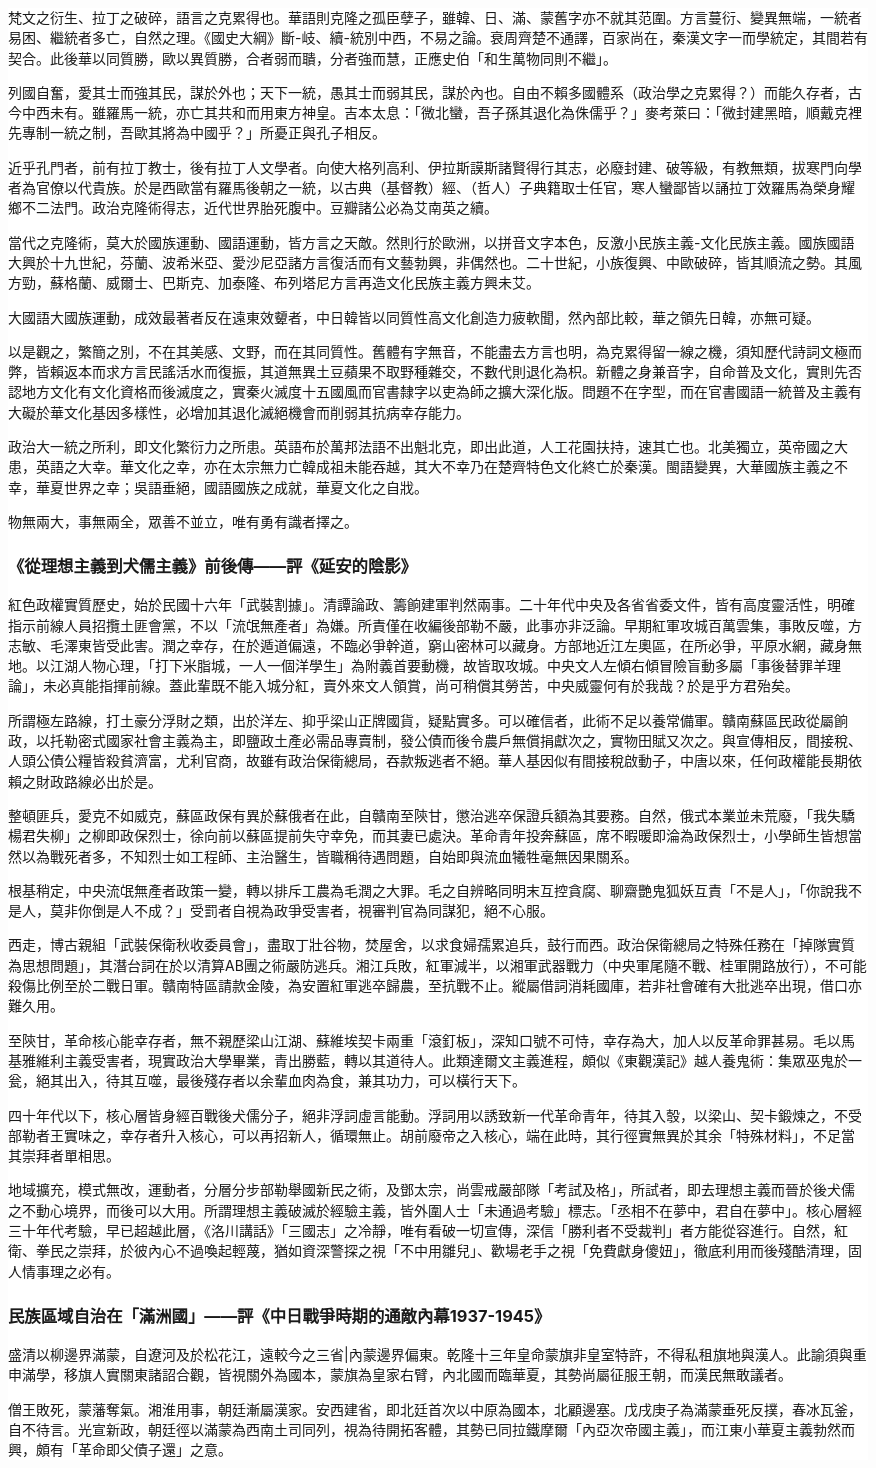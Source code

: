 梵文之衍生、拉丁之破碎，語言之克累得也。華語則克隆之孤臣孽子，雖韓、日、滿、蒙舊字亦不就其范圍。方言蔓衍、變異無端，一統者易困、繼統者多亡，自然之理。《國史大綱》斷-岐、續-統別中西，不易之論。衰周齊楚不通譯，百家尚在，秦漢文字一而學統定，其間若有契合。此後華以同質勝，歐以異質勝，合者弱而聵，分者強而慧，正應史伯「和生萬物同則不繼」。

列國自奮，愛其士而強其民，謀於外也；天下一統，愚其士而弱其民，謀於內也。自由不賴多國體系（政治學之克累得？）而能久存者，古今中西未有。雖羅馬一統，亦亡其共和而用東方神皇。吉本太息：「微北蠻，吾子孫其退化為侏儒乎？」麥考萊曰：「微封建黑暗，順戴克裡先專制一統之制，吾歐其將為中國乎？」所憂正與孔子相反。

近乎孔門者，前有拉丁教士，後有拉丁人文學者。向使大格列高利、伊拉斯謨斯諸賢得行其志，必廢封建、破等級，有教無類，拔寒門向學者為官僚以代貴族。於是西歐當有羅馬後朝之一統，以古典（基督教）經、（哲人）子典籍取士任官，寒人蠻鄙皆以誦拉丁效羅馬為榮身耀鄉不二法門。政治克隆術得志，近代世界胎死腹中。豆瓣諸公必為艾南英之續。

當代之克隆術，莫大於國族運動、國語運動，皆方言之天敵。然則行於歐洲，以拼音文字本色，反激小民族主義-文化民族主義。國族國語大興於十九世紀，芬蘭、波希米亞、愛沙尼亞諸方言復活而有文藝勃興，非偶然也。二十世紀，小族復興、中歐破碎，皆其順流之勢。其風方勁，蘇格蘭、威爾士、巴斯克、加泰隆、布列塔尼方言再造文化民族主義方興未艾。

大國語大國族運動，成效最著者反在遠東效顰者，中日韓皆以同質性高文化創造力疲軟聞，然內部比較，華之領先日韓，亦無可疑。

以是觀之，繁簡之別，不在其美感、文野，而在其同質性。舊體有字無音，不能盡去方言也明，為克累得留一線之機，須知歷代詩詞文極而弊，皆賴返本而求方言民謠活水而復振，其道無異土豆蘋果不取野種雜交，不數代則退化為枳。新體之身兼音字，自命普及文化，實則先否認地方文化有文化資格而後滅度之，實秦火滅度十五國風而官書隸字以吏為師之擴大深化版。問題不在字型，而在官書國語一統普及主義有大礙於華文化基因多樣性，必增加其退化滅絕機會而削弱其抗病幸存能力。

政治大一統之所利，即文化繁衍力之所患。英語布於萬邦法語不出魁北克，即出此道，人工花園扶持，速其亡也。北美獨立，英帝國之大患，英語之大幸。華文化之幸，亦在太宗無力亡韓成祖未能吞越，其大不幸乃在楚齊特色文化終亡於秦漢。閩語變異，大華國族主義之不幸，華夏世界之幸；吳語垂絕，國語國族之成就，華夏文化之自戕。

物無兩大，事無兩全，眾善不並立，唯有勇有識者擇之。

### 《從理想主義到犬儒主義》前後傳——評《延安的陰影》
紅色政權實質歷史，始於民國十六年「武裝割據」。清譚論政、籌餉建軍判然兩事。二十年代中央及各省省委文件，皆有高度靈活性，明確指示前線人員招攬土匪會黨，不以「流氓無產者」為嫌。所責僅在收編後部勒不嚴，此事亦非泛論。早期紅軍攻城百萬雲集，事敗反噬，方志敏、毛澤東皆受此害。潤之幸存，在於遁道偏遠，不臨必爭幹道，窮山密林可以藏身。方部地近江左奧區，在所必爭，平原水網，藏身無地。以江湖人物心理，「打下米脂城，一人一個洋學生」為附義首要動機，故皆取攻城。中央文人左傾右傾冒險盲動多屬「事後替罪羊理論」，未必真能指揮前線。蓋此輩既不能入城分紅，賣外來文人領賞，尚可稍償其勞苦，中央威靈何有於我哉？於是乎方君殆矣。

所謂極左路線，打土豪分浮財之類，出於洋左、抑乎梁山正牌國貨，疑點實多。可以確信者，此術不足以養常備軍。贛南蘇區民政從屬餉政，以托勒密式國家社會主義為主，即鹽政土產必需品專賣制，發公債而後令農戶無償捐獻次之，實物田賦又次之。與宣傳相反，間接稅、人頭公債公糧皆殺貧濟富，尤利官商，故雖有政治保衛總局，吞款叛逃者不絕。華人基因似有間接稅啟動子，中唐以來，任何政權能長期依賴之財政路線必出於是。

整頓匪兵，愛克不如威克，蘇區政保有異於蘇俄者在此，自贛南至陝甘，懲治逃卒保證兵額為其要務。自然，俄式本業並未荒廢，「我失驕楊君失柳」之柳即政保烈士，徐向前以蘇區提前失守幸免，而其妻已處決。革命青年投奔蘇區，席不暇暖即淪為政保烈士，小學師生皆想當然以為戰死者多，不知烈士如工程師、主治醫生，皆職稱待遇問題，自始即與流血犧牲毫無因果關系。

根基稍定，中央流氓無產者政策一變，轉以排斥工農為毛潤之大罪。毛之自辨略同明末互控貪腐、聊齋艷鬼狐妖互責「不是人」，「你說我不是人，莫非你倒是人不成？」受罰者自視為政爭受害者，視審判官為同謀犯，絕不心服。

西走，博古親組「武裝保衛秋收委員會」，盡取丁壯谷物，焚屋舍，以求食婦孺累追兵，鼓行而西。政治保衛總局之特殊任務在「掉隊實質為思想問題」，其潛台詞在於以清算AB團之術嚴防逃兵。湘江兵敗，紅軍減半，以湘軍武器戰力（中央軍尾隨不戰、桂軍開路放行），不可能殺傷比例至於二戰日軍。贛南特區請款金陵，為安置紅軍逃卒歸農，至抗戰不止。縱屬借詞消耗國庫，若非社會確有大批逃卒出現，借口亦難久用。

至陝甘，革命核心能幸存者，無不親歷梁山江湖、蘇維埃契卡兩重「滾釘板」，深知口號不可恃，幸存為大，加人以反革命罪甚易。毛以馬基雅維利主義受害者，現實政治大學畢業，青出勝藍，轉以其道待人。此類達爾文主義進程，頗似《東觀漢記》越人養鬼術：集眾巫鬼於一瓮，絕其出入，待其互噬，最後殘存者以余輩血肉為食，兼其功力，可以橫行天下。

四十年代以下，核心層皆身經百戰後犬儒分子，絕非浮詞虛言能動。浮詞用以誘致新一代革命青年，待其入彀，以梁山、契卡鍛煉之，不受部勒者王實味之，幸存者升入核心，可以再招新人，循環無止。胡前廢帝之入核心，端在此時，其行徑實無異於其余「特殊材料」，不足當其崇拜者單相思。

地域擴充，模式無改，運動者，分層分步部勒舉國新民之術，及鄧太宗，尚雲戒嚴部隊「考試及格」，所試者，即去理想主義而晉於後犬儒之不動心境界，而後可以大用。所謂理想主義破滅於經驗主義，皆外圍人士「未通過考驗」標志。「丞相不在夢中，君自在夢中」。核心層經三十年代考驗，早已超越此層，《洛川講話》「三國志」之冷靜，唯有看破一切宣傳，深信「勝利者不受裁判」者方能從容進行。自然，紅衛、拳民之崇拜，於彼內心不過喚起輕蔑，猶如資深警探之視「不中用雛兒」、歡場老手之視「免費獻身傻妞」，徹底利用而後殘酷清理，固人情事理之必有。

### 民族區域自治在「滿洲國」——評《中日戰爭時期的通敵內幕1937-1945》
盛清以柳邊界滿蒙，自遼河及於松花江，遠較今之三省|內蒙邊界偏東。乾隆十三年皇命蒙旗非皇室特許，不得私租旗地與漢人。此諭須與重申滿學，移旗人實關東諸詔合觀，皆視關外為國本，蒙旗為皇家右臂，內北國而臨華夏，其勢尚屬征服王朝，而漢民無敢議者。

僧王敗死，蒙藩奪氣。湘淮用事，朝廷漸屬漢家。安西建省，即北廷首次以中原為國本，北顧邊塞。戊戌庚子為滿蒙垂死反撲，春冰瓦釜，自不待言。光宣新政，朝廷徑以滿蒙為西南土司同列，視為待開拓客體，其勢已同拉鐵摩爾「內亞次帝國主義」，而江東小華夏主義勃然而興，頗有「革命即父債子還」之意。
